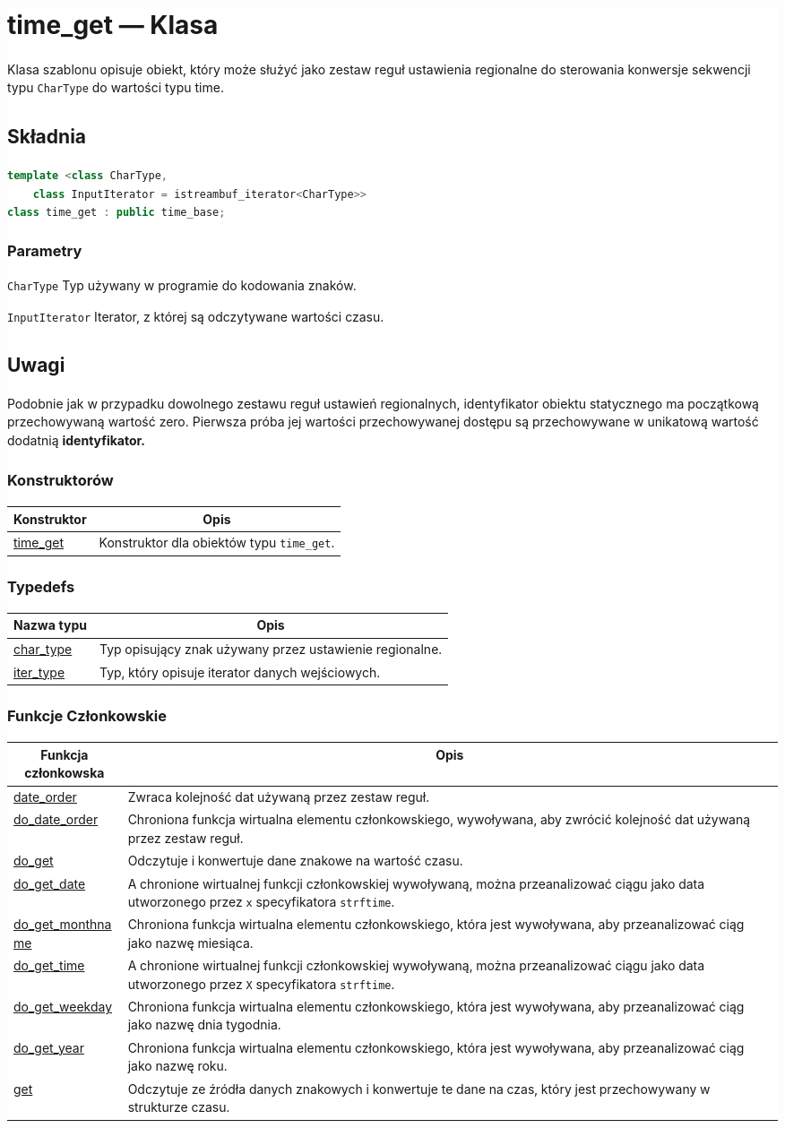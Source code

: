 # <a name="timeget-class"></a>time_get — Klasa

Klasa szablonu opisuje obiekt, który może służyć jako zestaw reguł ustawienia regionalne do sterowania konwersje sekwencji typu `CharType` do wartości typu time.

## <a name="syntax"></a>Składnia

```cpp
template <class CharType,
    class InputIterator = istreambuf_iterator<CharType>>
class time_get : public time_base;
```

### <a name="parameters"></a>Parametry

`CharType` Typ używany w programie do kodowania znaków.

`InputIterator` Iterator, z której są odczytywane wartości czasu.

## <a name="remarks"></a>Uwagi

Podobnie jak w przypadku dowolnego zestawu reguł ustawień regionalnych, identyfikator obiektu statycznego ma początkową przechowywaną wartość zero. Pierwsza próba jej wartości przechowywanej dostępu są przechowywane w unikatową wartość dodatnią **identyfikator.**

### <a name="constructors"></a>Konstruktorów

|Konstruktor|Opis|
|-|-|
|[time_get](#time_get)|Konstruktor dla obiektów typu `time_get`.|

### <a name="typedefs"></a>Typedefs

|Nazwa typu|Opis|
|-|-|
|[char_type](#char_type)|Typ opisujący znak używany przez ustawienie regionalne.|
|[iter_type](#iter_type)|Typ, który opisuje iterator danych wejściowych.|

### <a name="member-functions"></a>Funkcje Członkowskie

|Funkcja członkowska|Opis|
|-|-|
|[date_order](#date_order)|Zwraca kolejność dat używaną przez zestaw reguł.|
|[do_date_order](#do_date_order)|Chroniona funkcja wirtualna elementu członkowskiego, wywoływana, aby zwrócić kolejność dat używaną przez zestaw reguł.|
|[do_get](#do_get)|Odczytuje i konwertuje dane znakowe na wartość czasu.|
|[do_get_date](#do_get_date)|A chronione wirtualnej funkcji członkowskiej wywoływaną, można przeanalizować ciągu jako data utworzonego przez `x` specyfikatora `strftime`.|
|[do_get_monthname](#do_get_monthname)|Chroniona funkcja wirtualna elementu członkowskiego, która jest wywoływana, aby przeanalizować ciąg jako nazwę miesiąca.|
|[do_get_time](#do_get_time)|A chronione wirtualnej funkcji członkowskiej wywoływaną, można przeanalizować ciągu jako data utworzonego przez `X` specyfikatora `strftime`.|
|[do_get_weekday](#do_get_weekday)|Chroniona funkcja wirtualna elementu członkowskiego, która jest wywoływana, aby przeanalizować ciąg jako nazwę dnia tygodnia.|
|[do_get_year](#do_get_year)|Chroniona funkcja wirtualna elementu członkowskiego, która jest wywoływana, aby przeanalizować ciąg jako nazwę roku.|
|[get](#get)|Odczytuje ze źródła danych znakowych i konwertuje te dane na czas, który jest przechowywany w strukturze czasu.|